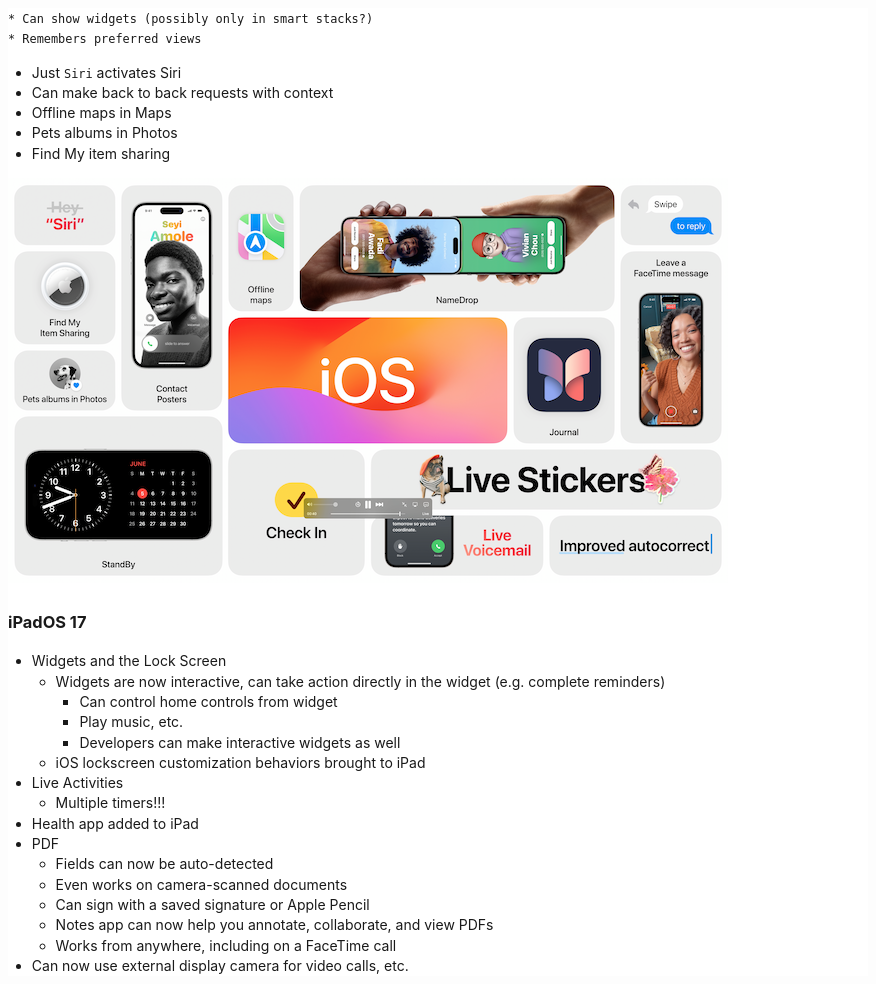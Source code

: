     * Can show widgets (possibly only in smart stacks?)
    * Remembers preferred views
* Just `Siri` activates Siri
* Can make back to back requests with context
* Offline maps in Maps
* Pets albums in Photos
* Find My item sharing

![](images/keynote/ios_17_features.png)

### **iPadOS 17**

* Widgets and the Lock Screen
    * Widgets are now interactive, can take action directly in the widget (e.g. complete reminders)
        * Can control home controls from widget
        * Play music, etc.
        * Developers can make interactive widgets as well
    * iOS lockscreen customization behaviors brought to iPad
* Live Activities
    * Multiple timers!!!
* Health app added to iPad
* PDF
    * Fields can now be auto-detected
    * Even works on camera-scanned documents
    * Can sign with a saved signature or Apple Pencil
    * Notes app can now help you annotate, collaborate, and view PDFs
    * Works from anywhere, including on a FaceTime call
* Can now use external display camera for video calls, etc.

